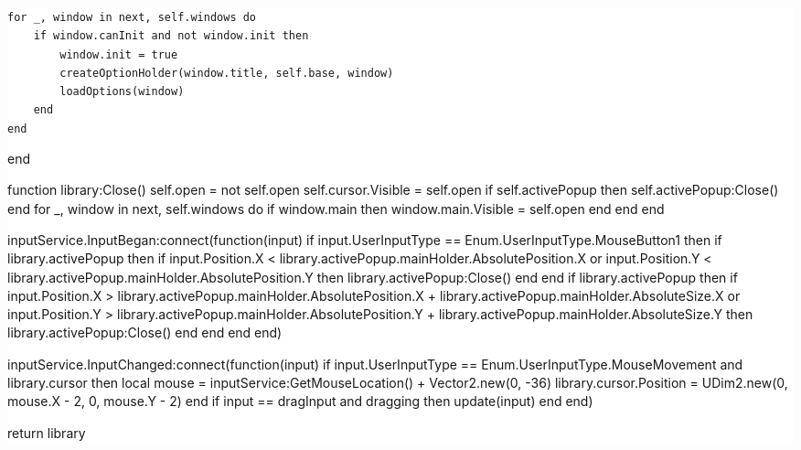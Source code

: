 	for _, window in next, self.windows do
		if window.canInit and not window.init then
			window.init = true
			createOptionHolder(window.title, self.base, window)
			loadOptions(window)
		end
	end
end

function library:Close()
	self.open = not self.open
	self.cursor.Visible = self.open
	if self.activePopup then
		self.activePopup:Close()
	end
	for _, window in next, self.windows do
		if window.main then
			window.main.Visible = self.open
		end
	end
end

inputService.InputBegan:connect(function(input)
	if input.UserInputType == Enum.UserInputType.MouseButton1 then
		if library.activePopup then
			if input.Position.X < library.activePopup.mainHolder.AbsolutePosition.X or input.Position.Y < library.activePopup.mainHolder.AbsolutePosition.Y then
				library.activePopup:Close()
			end
		end
		if library.activePopup then
			if input.Position.X > library.activePopup.mainHolder.AbsolutePosition.X + library.activePopup.mainHolder.AbsoluteSize.X or input.Position.Y > library.activePopup.mainHolder.AbsolutePosition.Y + library.activePopup.mainHolder.AbsoluteSize.Y then
				library.activePopup:Close()
			end
		end
	end
end)

inputService.InputChanged:connect(function(input)
	if input.UserInputType == Enum.UserInputType.MouseMovement and library.cursor then
		local mouse = inputService:GetMouseLocation() + Vector2.new(0, -36)
		library.cursor.Position = UDim2.new(0, mouse.X - 2, 0, mouse.Y - 2)
	end
	if input == dragInput and dragging then
		update(input)
	end
end)

return library

